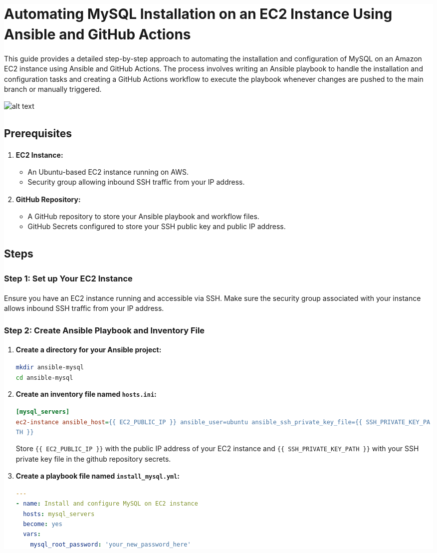 # Automating MySQL Installation on an EC2 Instance Using Ansible and GitHub Actions

This guide provides a detailed step-by-step approach to automating the installation and configuration of MySQL on an Amazon EC2 instance using Ansible and GitHub Actions.  The process involves writing an Ansible playbook to handle the installation and configuration tasks and creating a GitHub Actions workflow to execute the playbook whenever changes are pushed to the main branch or manually triggered.

![alt text](https://raw.githubusercontent.com/AhnafNabil/Ansible-Labs/main/Ansible-Mysql-Github-Actions/images/ansible-diagram.png)

## Prerequisites

1. **EC2 Instance:**
   - An Ubuntu-based EC2 instance running on AWS.
   - Security group allowing inbound SSH traffic from your IP address.

2. **GitHub Repository:**
   - A GitHub repository to store your Ansible playbook and workflow files.
   - GitHub Secrets configured to store your SSH public key and public IP address.

## Steps

### Step 1: Set up Your EC2 Instance

Ensure you have an EC2 instance running and accessible via SSH. Make sure the security group associated with your instance allows inbound SSH traffic from your IP address.

### Step 2: Create Ansible Playbook and Inventory File

1. **Create a directory for your Ansible project:**

    ```bash
    mkdir ansible-mysql
    cd ansible-mysql
    ```

2. **Create an inventory file named `hosts.ini`:**

    ```ini
    [mysql_servers]
    ec2-instance ansible_host={{ EC2_PUBLIC_IP }} ansible_user=ubuntu ansible_ssh_private_key_file={{ SSH_PRIVATE_KEY_PATH }}
    ```

    Store `{{ EC2_PUBLIC_IP }}` with the public IP address of your EC2 instance and `{{ SSH_PRIVATE_KEY_PATH }}` with your SSH private key file in the github repository secrets.

3. **Create a playbook file named `install_mysql.yml`:**

    ```yaml
    ---
    - name: Install and configure MySQL on EC2 instance
      hosts: mysql_servers
      become: yes
      vars:
        mysql_root_password: 'your_new_password_here'
